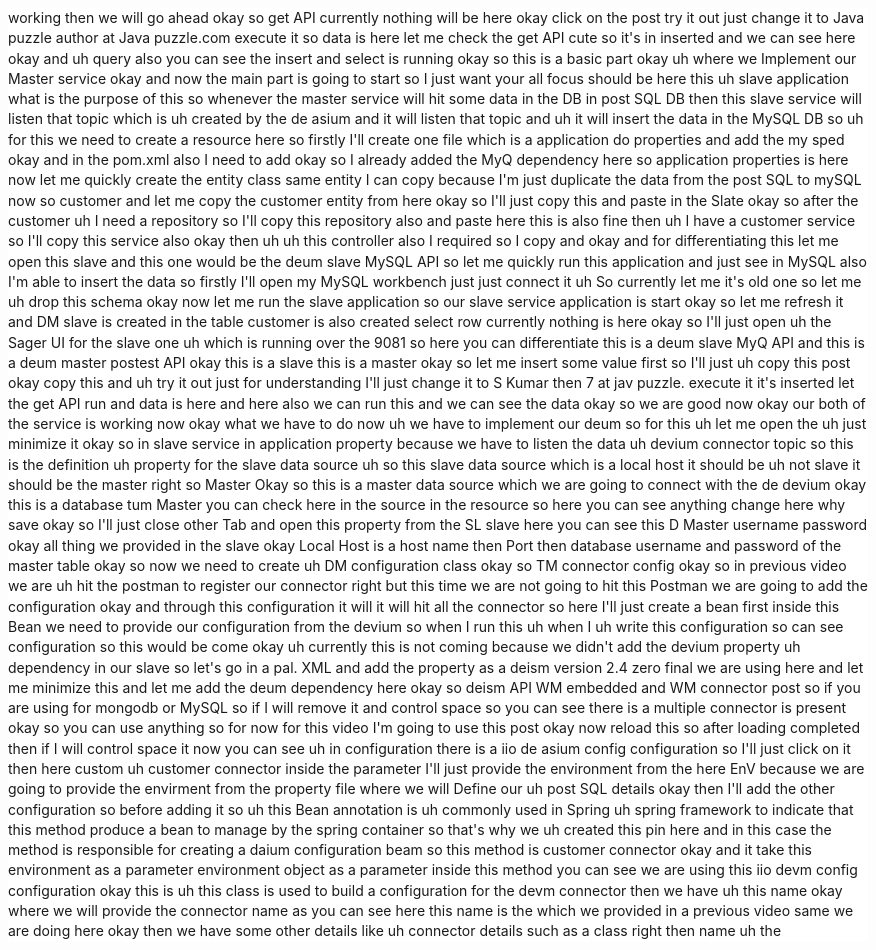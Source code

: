 working then we will go ahead okay so get API currently nothing will be here okay click on the post try it out just change it to Java puzzle author at Java puzzle.com execute it so data is here let me check the get API cute so it's in inserted and we can see here okay and uh query also you can see the insert and select is running okay so this is a basic part okay uh where we Implement our Master service okay and now the main part is going to start so I just want your all focus should be here this uh slave application what is the purpose of this so whenever the master service will hit some data in the DB in post SQL DB then this slave service will listen that topic which is uh created by the de asium and it will listen that topic and uh it will insert the data in the MySQL DB so uh for this we need to create a resource here so firstly I'll create one file which is a application do properties and add the my sped okay and in the pom.xml also I need to add okay so I already added the MyQ dependency here so application properties is here now let me quickly create the entity class same entity I can copy because I'm just duplicate the data from the post SQL to mySQL now so customer and let me copy the customer entity from here okay so I'll just copy this and paste in the Slate okay so after the customer uh I need a repository so I'll copy this repository also and paste here this is also fine then uh I have a customer service so I'll copy this service also okay then uh uh this controller also I required so I copy and okay and for differentiating this let me open this slave and this one would be the deum slave MySQL API so let me quickly run this application and just see in MySQL also I'm able to insert the data so firstly I'll open my MySQL workbench just just connect it uh So currently let me it's old one so let me uh drop this schema okay now let me run the slave application so our slave service application is start okay so let me refresh it and DM slave is created in the table customer is also created select row currently nothing is here okay so I'll just open uh the Sager UI for the slave one uh which is running over the 9081 so here you can differentiate this is a deum slave MyQ API and this is a deum master postest API okay this is a slave this is a master okay so let me insert some value first so I'll just uh copy this post okay copy this and uh try it out just for understanding I'll just change it to S Kumar then 7 at jav puzzle. execute it it's inserted let the get API run and data is here and here also we can run this and we can see the data okay so we are good now okay our both of the service is working now okay what we have to do now uh we have to implement our deum so for this uh let me open the uh just minimize it okay so in slave service in application property because we have to listen the data uh devium connector topic so this is the definition uh property for the slave data source uh so this slave data source which is a local host it should be uh not slave it should be the master right so Master Okay so this is a master data source which we are going to connect with the de devium okay this is a database tum Master you can check here in the source in the resource so here you can see anything change here why save okay so I'll just close other Tab and open this property from the SL slave here you can see this D Master username password okay all thing we provided in the slave okay Local Host is a host name then Port then database username and password of the master table okay so now we need to create uh DM configuration class okay so TM connector config okay so in previous video we are uh hit the postman to register our connector right but this time we are not going to hit this Postman we are going to add the configuration okay and through this configuration it will it will hit all the connector so here I'll just create a bean first inside this Bean we need to provide our configuration from the devium so when I run this uh when I uh write this configuration so can see configuration so this would be come okay uh currently this is not coming because we didn't add the devium property uh dependency in our slave so let's go in a pal. XML and add the property as a deism version 2.4 zero final we are using here and let me minimize this and let me add the deum dependency here okay so deism API WM embedded and WM connector post so if you are using for mongodb or MySQL so if I will remove it and control space so you can see there is a multiple connector is present okay so you can use anything so for now for this video I'm going to use this post okay now reload this so after loading completed then if I will control space it now you can see uh in configuration there is a iio de asium config configuration so I'll just click on it then here custom uh customer connector inside the parameter I'll just provide the environment from the here EnV because we are going to provide the envirment from the property file where we will Define our uh post SQL details okay then I'll add the other configuration so before adding it so uh this Bean annotation is uh commonly used in Spring uh spring framework to indicate that this method produce a bean to manage by the spring container so that's why we uh created this pin here and in this case the method is responsible for creating a daium configuration beam so this method is customer connector okay and it take this environment as a parameter environment object as a parameter inside this method you can see we are using this iio devm config configuration okay this is uh this class is used to build a configuration for the devm connector then we have uh this name okay where we will provide the connector name as you can see here this name is the which we provided in a previous video same we are doing here okay then we have some other details like uh connector details such as a class right then name uh the